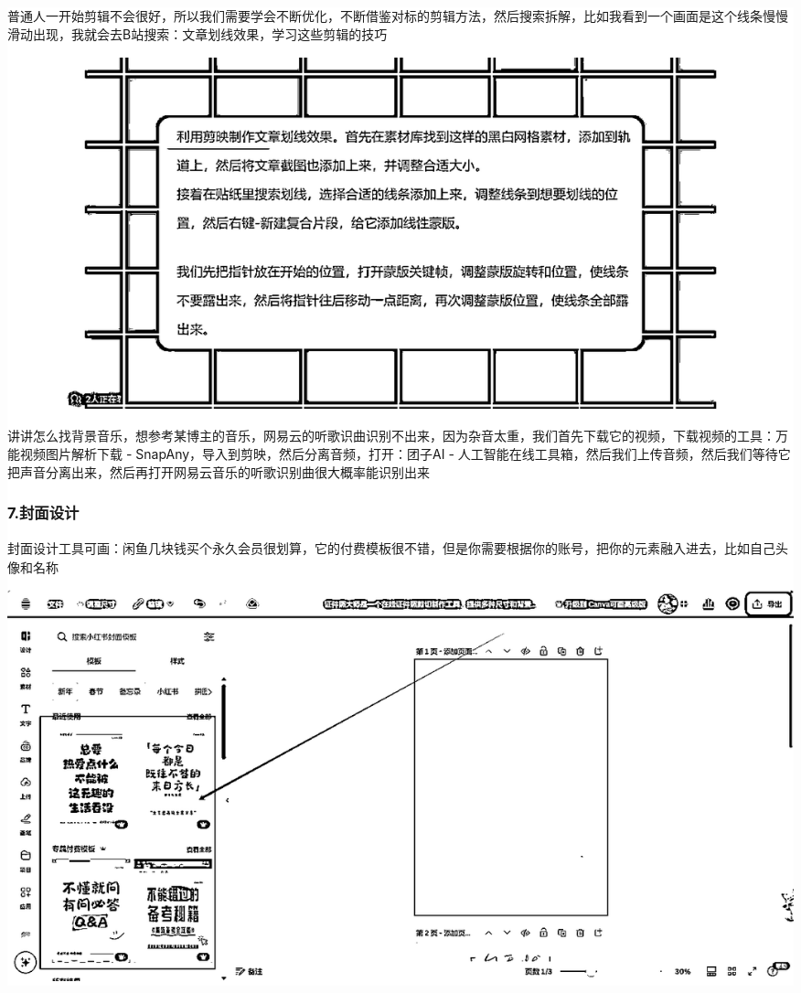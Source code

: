 普通人一开始剪辑不会很好，所以我们需要学会不断优化，不断借鉴对标的剪辑方法，然后搜索拆解，比如我看到一个画面是这个线条慢慢滑动出现，我就会去B站搜索：文章划线效果，学习这些剪辑的技巧

![](img/4f7a5113724e59128c0f0a0c33c8fe6e.png)

讲讲怎么找背景音乐，想参考某博主的音乐，网易云的听歌识曲识别不出来，因为杂音太重，我们首先下载它的视频，下载视频的工具：万能视频图片解析下载 - SnapAny，导入到剪映，然后分离音频，打开：团子AI - 人工智能在线工具箱，然后我们上传音频，然后我们等待它把声音分离出来，然后再打开网易云音乐的听歌识别曲很大概率能识别出来

### 7.封面设计

封面设计工具可画：闲鱼几块钱买个永久会员很划算，它的付费模板很不错，但是你需要根据你的账号，把你的元素融入进去，比如自己头像和名称

![](img/2a83e6780fb73406d5a6b93f82c6ac5a.png)
